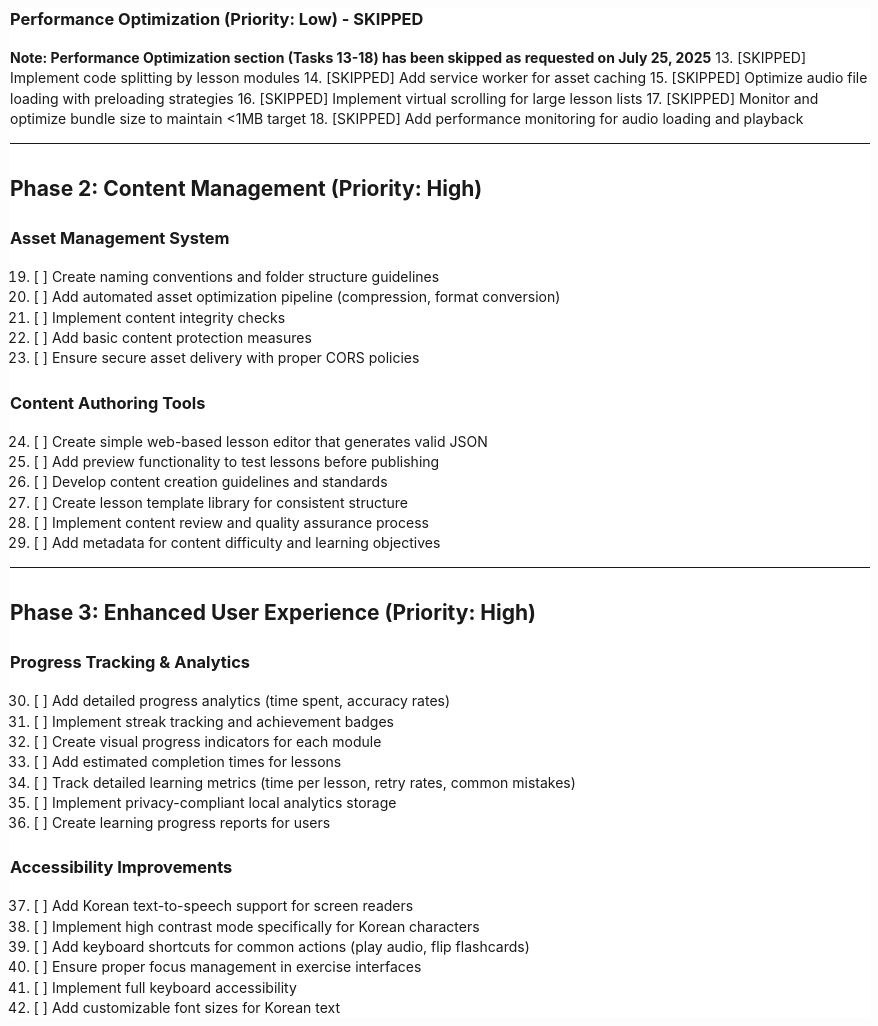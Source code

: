### Performance Optimization (Priority: Low) - SKIPPED
**Note: Performance Optimization section (Tasks 13-18) has been skipped as requested on July 25, 2025**
13. [SKIPPED] Implement code splitting by lesson modules
14. [SKIPPED] Add service worker for asset caching
15. [SKIPPED] Optimize audio file loading with preloading strategies
16. [SKIPPED] Implement virtual scrolling for large lesson lists
17. [SKIPPED] Monitor and optimize bundle size to maintain <1MB target
18. [SKIPPED] Add performance monitoring for audio loading and playback

---

## Phase 2: Content Management (Priority: High)

### Asset Management System
19. [ ] Create naming conventions and folder structure guidelines
20. [ ] Add automated asset optimization pipeline (compression, format conversion)
21. [ ] Implement content integrity checks
22. [ ] Add basic content protection measures
23. [ ] Ensure secure asset delivery with proper CORS policies

### Content Authoring Tools
24. [ ] Create simple web-based lesson editor that generates valid JSON
25. [ ] Add preview functionality to test lessons before publishing
26. [ ] Develop content creation guidelines and standards
27. [ ] Create lesson template library for consistent structure
28. [ ] Implement content review and quality assurance process
29. [ ] Add metadata for content difficulty and learning objectives

---

## Phase 3: Enhanced User Experience (Priority: High)

### Progress Tracking & Analytics
30. [ ] Add detailed progress analytics (time spent, accuracy rates)
31. [ ] Implement streak tracking and achievement badges
32. [ ] Create visual progress indicators for each module
33. [ ] Add estimated completion times for lessons
34. [ ] Track detailed learning metrics (time per lesson, retry rates, common mistakes)
35. [ ] Implement privacy-compliant local analytics storage
36. [ ] Create learning progress reports for users

### Accessibility Improvements
37. [ ] Add Korean text-to-speech support for screen readers
38. [ ] Implement high contrast mode specifically for Korean characters
39. [ ] Add keyboard shortcuts for common actions (play audio, flip flashcards)
40. [ ] Ensure proper focus management in exercise interfaces
41. [ ] Implement full keyboard accessibility
42. [ ] Add customizable font sizes for Korean text
